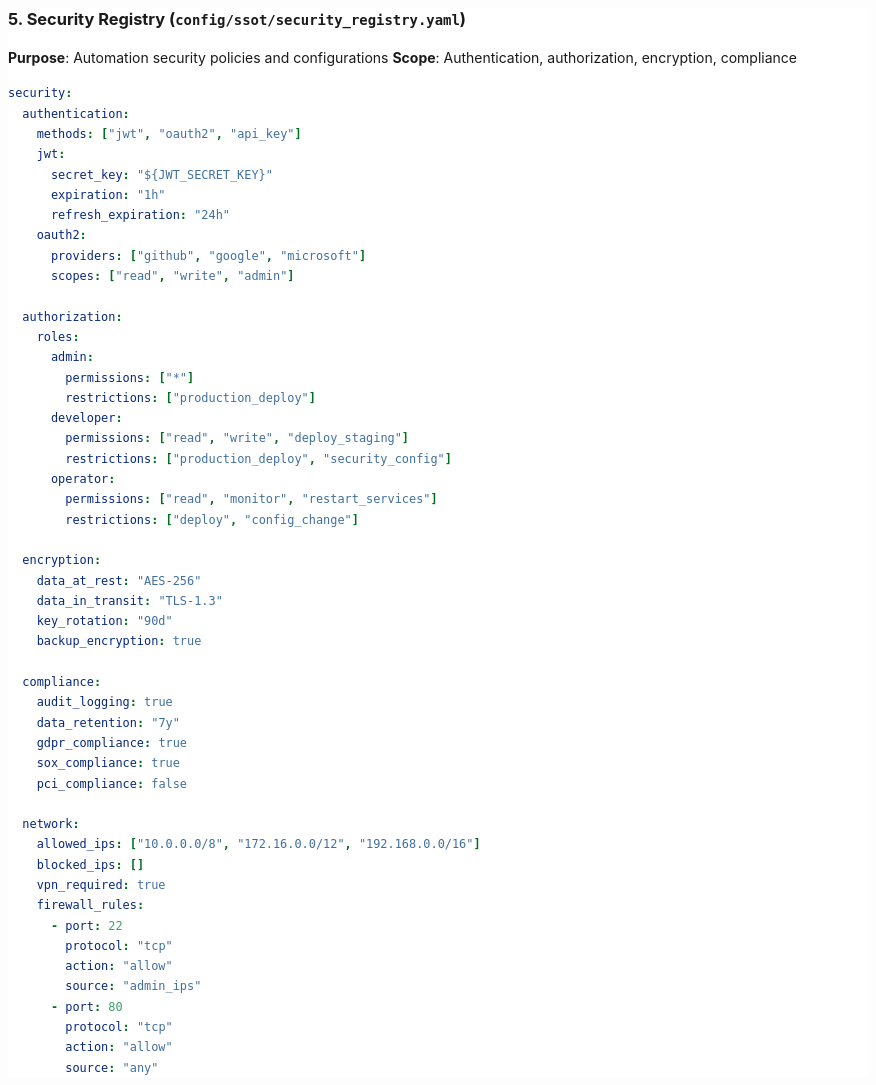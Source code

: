 ### 5. Security Registry (`config/ssot/security_registry.yaml`)

**Purpose**: Automation security policies and configurations
**Scope**: Authentication, authorization, encryption, compliance

```yaml
security:
  authentication:
    methods: ["jwt", "oauth2", "api_key"]
    jwt:
      secret_key: "${JWT_SECRET_KEY}"
      expiration: "1h"
      refresh_expiration: "24h"
    oauth2:
      providers: ["github", "google", "microsoft"]
      scopes: ["read", "write", "admin"]

  authorization:
    roles:
      admin:
        permissions: ["*"]
        restrictions: ["production_deploy"]
      developer:
        permissions: ["read", "write", "deploy_staging"]
        restrictions: ["production_deploy", "security_config"]
      operator:
        permissions: ["read", "monitor", "restart_services"]
        restrictions: ["deploy", "config_change"]

  encryption:
    data_at_rest: "AES-256"
    data_in_transit: "TLS-1.3"
    key_rotation: "90d"
    backup_encryption: true

  compliance:
    audit_logging: true
    data_retention: "7y"
    gdpr_compliance: true
    sox_compliance: true
    pci_compliance: false

  network:
    allowed_ips: ["10.0.0.0/8", "172.16.0.0/12", "192.168.0.0/16"]
    blocked_ips: []
    vpn_required: true
    firewall_rules:
      - port: 22
        protocol: "tcp"
        action: "allow"
        source: "admin_ips"
      - port: 80
        protocol: "tcp"
        action: "allow"
        source: "any"
```
